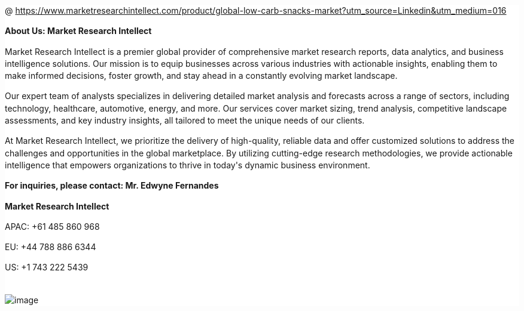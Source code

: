 @</strong>&nbsp;<a href="https://www.marketresearchintellect.com/product/global-low-carb-snacks-market?utm_source=Linkedin&utm_medium=016">https://www.marketresearchintellect.com/product/global-low-carb-snacks-market?utm_source=Linkedin&utm_medium=016</a></span></p><p><strong>About Us: Market Research Intellect</strong></p><p>Market Research Intellect is a premier global provider of comprehensive market research reports, data analytics, and business intelligence solutions. Our mission is to equip businesses across various industries with actionable insights, enabling them to make informed decisions, foster growth, and stay ahead in a constantly evolving market landscape.</p><p>Our expert team of analysts specializes in delivering detailed market analysis and forecasts across a range of sectors, including technology, healthcare, automotive, energy, and more. Our services cover market sizing, trend analysis, competitive landscape assessments, and key industry insights, all tailored to meet the unique needs of our clients.</p><p>At Market Research Intellect, we prioritize the delivery of high-quality, reliable data and offer customized solutions to address the challenges and opportunities in the global marketplace. By utilizing cutting-edge research methodologies, we provide actionable intelligence that empowers organizations to thrive in today's dynamic business environment.</p><p><strong>For inquiries, please contact: Mr. Edwyne Fernandes</strong></p><p><strong>Market Research Intellect</strong></p><p>APAC: +61 485 860 968</p><p>EU: +44 788 886 6344</p><p>US: +1 743 222 5439</p></div><div class="article-main__content" data-test-id="publishing-text-block">&nbsp;</div>
![image](https://github.com/user-attachments/assets/67b9a508-0831-4ca9-8baa-59e43e8509b8)
